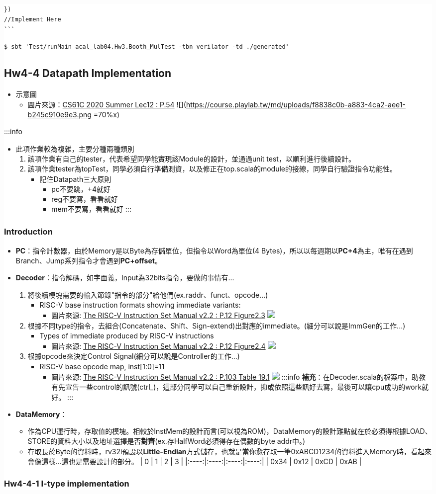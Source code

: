     })
    //Implement Here
    ```
```shell=
$ sbt 'Test/runMain acal_lab04.Hw3.Booth_MulTest -tbn verilator -td ./generated'
```  
  
  
Hw4-4 Datapath Implementation
---
- 示意圖
    - 圖片來源：[CS61C 2020 Summer Lec12 : P.54](https://inst.eecs.berkeley.edu/~cs61c/su20/pdfs/lectures/lec12.pdf)
![](https://course.playlab.tw/md/uploads/f8838c0b-a883-4ca2-aee1-b245c910e9e3.png =70%x)

:::info
- 此項作業較為複雜，主要分種兩種類別
    1. 該項作業有自己的tester，代表希望同學能實現該Module的設計，並通過unit test，以順利進行後續設計。
    2. 該項作業tester為topTest，同學必須自行準備測資，以及修正在top.scala的module的接線，同學自行驗證指令功能性。
        - 記住Datapath三大原則
            - pc不要跳，+4就好
            - reg不要寫，看看就好
            - mem不要寫，看看就好
:::
### Introduction
- **PC**：指令計數器，由於Memory是以Byte為存儲單位，但指令以Word為單位(4 Bytes)，所以以每週期以**PC+4**為主，唯有在遇到Branch、Jump系列指令才會遇到**PC+offset**。
- **Decoder**：指令解碼，如字面義，Input為32bits指令，要做的事情有...
    1. 將後續模塊需要的輸入節錄"指令的部分"給他們(ex.raddr、funct、opcode...)
        - RISC-V base instruction formats showing immediate variants:
            -  圖片來源: [The RISC-V Instruction Set Manual v2.2 : P.12 Figure2.3](https://riscv.org/wp-content/uploads/2017/05/riscv-spec-v2.2.pdf)
        ![](https://course.playlab.tw/md/uploads/c6ef5ded-7421-4318-a198-daed00f7746c.png)
    2. 根據不同type的指令，去組合(Concatenate、Shift、Sign-extend)出對應的immediate。(細分可以說是ImmGen的工作...)
        - Types of immediate produced by RISC-V instructions
            -  圖片來源: [The RISC-V Instruction Set Manual v2.2 : P.12 Figure2.4](https://riscv.org/wp-content/uploads/2017/05/riscv-spec-v2.2.pdf)
        ![](https://course.playlab.tw/md/uploads/686a904d-7393-4f37-a0c9-2af0cd54b207.png)
    3. 根據opcode來決定Control Signal(細分可以說是Controller的工作...)
        -  RISC-V base opcode map, inst[1:0]=11
            - 圖片來源:  [The RISC-V Instruction Set Manual v2.2 : P.103 Table 19.1](https://riscv.org/wp-content/uploads/2017/05/riscv-spec-v2.2.pdf)
        ![](https://course.playlab.tw/md/uploads/c61ab56c-d8ab-4a86-8cbd-bef90c1c7ac8.png)
		:::info
		**補充**：在Decoder.scala的檔案中，助教有先宣告一些control的訊號(ctrl_)，這部分同學可以自己重新設計，抑或依照這些訊好去寫，最後可以讓cpu成功的work就好。
		:::
    
- **DataMemory**：
    - 作為CPU運行時，存取值的模塊。相較於InstMem的設計而言(可以視為ROM)，DataMemory的設計難點就在於必須得根據LOAD、STORE的資料大小以及地址選擇是否**對齊**(ex.存HalfWord必須得存在偶數的byte addr中。)
    - 存取長於Byte的資料時，rv32i預設以**Little-Endian**方式儲存，也就是當你愈存取一筆0xABCD1234的資料進入Memory時，看起來會像這樣...這也是需要設計的部分。
      |  0   |  1   |  2   |  3   |
      |:----:|:----:|:----:|:----:|
      | 0x34 | 0x12 | 0xCD | 0xAB |
### Hw4-4-1 I-type implementation
